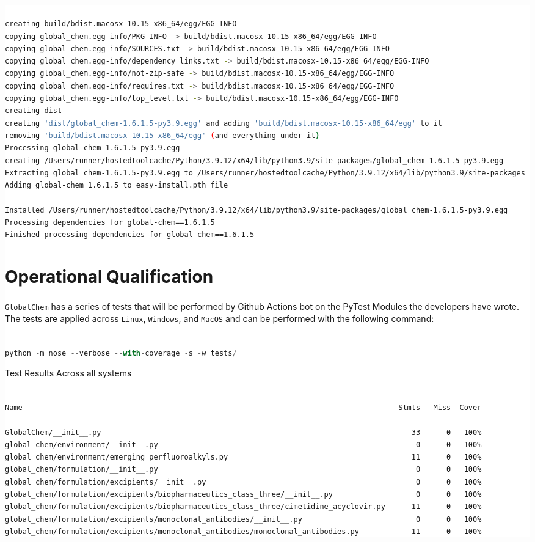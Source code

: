 ```bash

creating build/bdist.macosx-10.15-x86_64/egg/EGG-INFO
copying global_chem.egg-info/PKG-INFO -> build/bdist.macosx-10.15-x86_64/egg/EGG-INFO
copying global_chem.egg-info/SOURCES.txt -> build/bdist.macosx-10.15-x86_64/egg/EGG-INFO
copying global_chem.egg-info/dependency_links.txt -> build/bdist.macosx-10.15-x86_64/egg/EGG-INFO
copying global_chem.egg-info/not-zip-safe -> build/bdist.macosx-10.15-x86_64/egg/EGG-INFO
copying global_chem.egg-info/requires.txt -> build/bdist.macosx-10.15-x86_64/egg/EGG-INFO
copying global_chem.egg-info/top_level.txt -> build/bdist.macosx-10.15-x86_64/egg/EGG-INFO
creating dist
creating 'dist/global_chem-1.6.1.5-py3.9.egg' and adding 'build/bdist.macosx-10.15-x86_64/egg' to it
removing 'build/bdist.macosx-10.15-x86_64/egg' (and everything under it)
Processing global_chem-1.6.1.5-py3.9.egg
creating /Users/runner/hostedtoolcache/Python/3.9.12/x64/lib/python3.9/site-packages/global_chem-1.6.1.5-py3.9.egg
Extracting global_chem-1.6.1.5-py3.9.egg to /Users/runner/hostedtoolcache/Python/3.9.12/x64/lib/python3.9/site-packages
Adding global-chem 1.6.1.5 to easy-install.pth file

Installed /Users/runner/hostedtoolcache/Python/3.9.12/x64/lib/python3.9/site-packages/global_chem-1.6.1.5-py3.9.egg
Processing dependencies for global-chem==1.6.1.5
Finished processing dependencies for global-chem==1.6.1.5
```

# Operational Qualification

`GlobalChem` has a series of tests that will be performed by Github Actions bot on the PyTest Modules the developers have 
wrote. The tests are applied across `Linux`, `Windows`, and `MacOS` and can be performed with the following command:

```python

python -m nose --verbose --with-coverage -s -w tests/

```

Test Results Across all systems

```bash

Name                                                                                      Stmts   Miss  Cover
-------------------------------------------------------------------------------------------------------------
GlobalChem/__init__.py                                                                       33      0   100%
global_chem/environment/__init__.py                                                           0      0   100%
global_chem/environment/emerging_perfluoroalkyls.py                                          11      0   100%
global_chem/formulation/__init__.py                                                           0      0   100%
global_chem/formulation/excipients/__init__.py                                                0      0   100%
global_chem/formulation/excipients/biopharmaceutics_class_three/__init__.py                   0      0   100%
global_chem/formulation/excipients/biopharmaceutics_class_three/cimetidine_acyclovir.py      11      0   100%
global_chem/formulation/excipients/monoclonal_antibodies/__init__.py                          0      0   100%
global_chem/formulation/excipients/monoclonal_antibodies/monoclonal_antibodies.py            11      0   100%
```